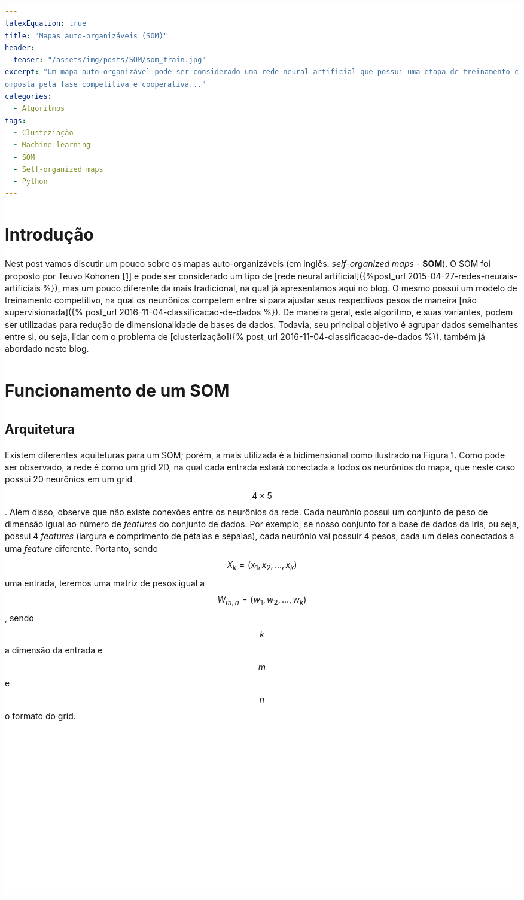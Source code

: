 ```yaml
---
latexEquation: true
title: "Mapas auto-organizáveis (SOM)"
header:
  teaser: "/assets/img/posts/SOM/som_train.jpg"
excerpt: "Um mapa auto-organizável pode ser considerado uma rede neural artificial que possui uma etapa de treinamento composta pela fase competitiva e cooperativa..."
categories:
  - Algoritmos
tags:
  - Clusteziação
  - Machine learning
  - SOM
  - Self-organized maps
  - Python
---
```


# Introdução

Nest post vamos discutir um pouco sobre os mapas auto-organizáveis (em inglês: *self-organized maps* - **SOM**). O SOM foi proposto por Teuvo Kohonen [[1]](#kohonen) e pode ser considerado um tipo de [rede neural artificial]({%post_url 2015-04-27-redes-neurais-artificiais %}), mas um pouco diferente da mais tradicional, na qual já apresentamos aqui no blog. O mesmo possui um modelo de treinamento competitivo, na qual os neunônios competem entre si para ajustar seus respectivos pesos de maneira [não supervisionada]({% post_url 2016-11-04-classificacao-de-dados %}). De maneira geral, este algoritmo, e suas variantes, podem ser utilizadas para redução de dimensionalidade de bases de dados. Todavia, seu principal objetivo é agrupar dados semelhantes entre si, ou seja, lidar com o problema de [clusterização]({% post_url 2016-11-04-classificacao-de-dados %}), também já abordado neste blog.


# Funcionamento de um SOM
## Arquitetura
Existem diferentes aquiteturas para um SOM; porém, a mais utilizada é a bidimensional como ilustrado na Figura 1. Como pode ser observado, a rede é como um grid 2D, na qual cada entrada estará conectada a todos os neurônios do mapa, que neste caso possui 20 neurônios em um grid $$ 4 \times 5 $$. Além disso, observe que não existe conexões entre os neurônios da rede. Cada neurônio possui um conjunto de peso de dimensão igual ao número de *features* do conjunto de dados. Por exemplo, se nosso conjunto for a base de dados da Iris, ou seja, possui 4 *features* (largura e comprimento de pétalas e sépalas), cada neurônio vai possuir 4 pesos, cada um deles conectados a uma *feature* diferente. Portanto, sendo $$ X_k = (x_1, x_2, ... , x_k) $$ uma entrada, teremos uma matriz de pesos igual a $$ W_{m,n} = (w_1, w_2, ..., w_k) $$, sendo $$ k $$ a dimensão da entrada e $$ m $$ e $$ n $$ o formato do grid.


<figure style="width: 295px; height: 275px;" class="align-center">
  
  <img src="{{ site.url }}{{ site.baseurl }}/assets/img/posts/SOM/som_arq.jpg" alt="">
